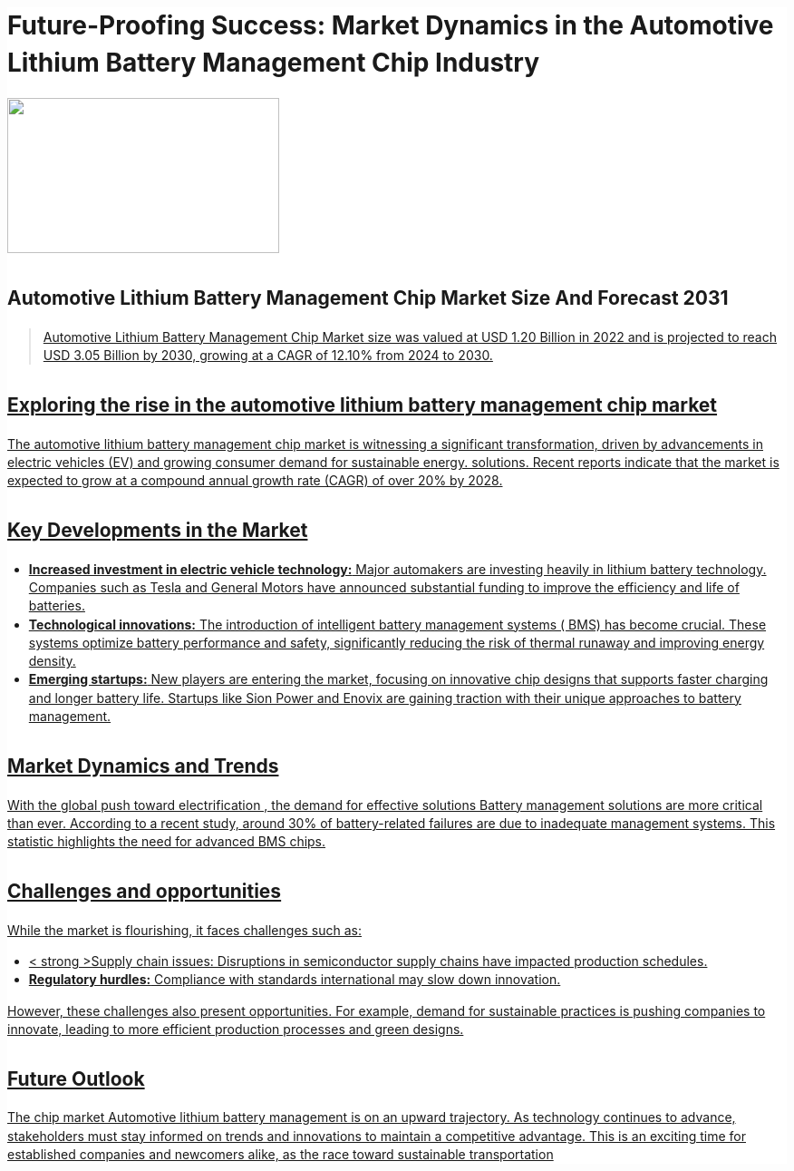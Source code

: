 <h1>Future-Proofing Success: Market Dynamics in the Automotive Lithium Battery Management Chip Industry</h1><img src="https://ffe5etoiles.com/wp-content/uploads/2025/01/MST7-300x171.png" alt="" width="300" height="171" class="aligncenter size-medium wp-image-105565" /><h2>Automotive Lithium Battery Management Chip Market Size And Forecast 2031</h2><blockquote><p><p><a href="https://www.verifiedmarketreports.com/download-sample/?rid=804574&utm_source=Github&utm_medium=365" target="_blank">Automotive Lithium Battery Management Chip Market size was valued at USD 1.20 Billion in 2022 and is projected to reach USD 3.05 Billion by 2030, growing at a CAGR of 12.10% from 2024 to 2030.</strong></span></p></p></blockquote><h2>Exploring the rise in the automotive lithium battery management chip market</h2><p>The automotive lithium battery management chip market is witnessing a significant transformation, driven by advancements in electric vehicles (EV) and growing consumer demand for sustainable energy. solutions. Recent reports indicate that the market is expected to grow at a compound annual growth rate (CAGR) of over 20% by 2028.</p><h2>Key Developments in the Market</h2><ul><li> <strong>Increased investment in electric vehicle technology:</strong> Major automakers are investing heavily in lithium battery technology. Companies such as Tesla and General Motors have announced substantial funding to improve the efficiency and life of batteries.</li><li><strong>Technological innovations:</strong> The introduction of intelligent battery management systems ( BMS) has become crucial. These systems optimize battery performance and safety, significantly reducing the risk of thermal runaway and improving energy density.</li><li><strong>Emerging startups:</strong> New players are entering the market, focusing on innovative chip designs that supports faster charging and longer battery life. Startups like Sion Power and Enovix are gaining traction with their unique approaches to battery management. </li></ul><h2>Market Dynamics and Trends</h2><p>With the global push toward electrification , the demand for effective solutions Battery management solutions are more critical than ever. According to a recent study, around 30% of battery-related failures are due to inadequate management systems. This statistic highlights the need for advanced BMS chips.</p><h2>Challenges and opportunities</h2><p>While the market is flourishing, it faces challenges such as:</p><ul><li>< strong >Supply chain issues:</strong> Disruptions in semiconductor supply chains have impacted production schedules.</li><li><strong>Regulatory hurdles:</strong> Compliance with standards international may slow down innovation.</li></ul><p>However, these challenges also present opportunities. For example, demand for sustainable practices is pushing companies to innovate, leading to more efficient production processes and green designs.</p><h2>Future Outlook</h2><p>The chip market Automotive lithium battery management is on an upward trajectory. As technology continues to advance, stakeholders must stay informed on trends and innovations to maintain a competitive advantage. This is an exciting time for established companies and newcomers alike, as the race toward sustainable transportation